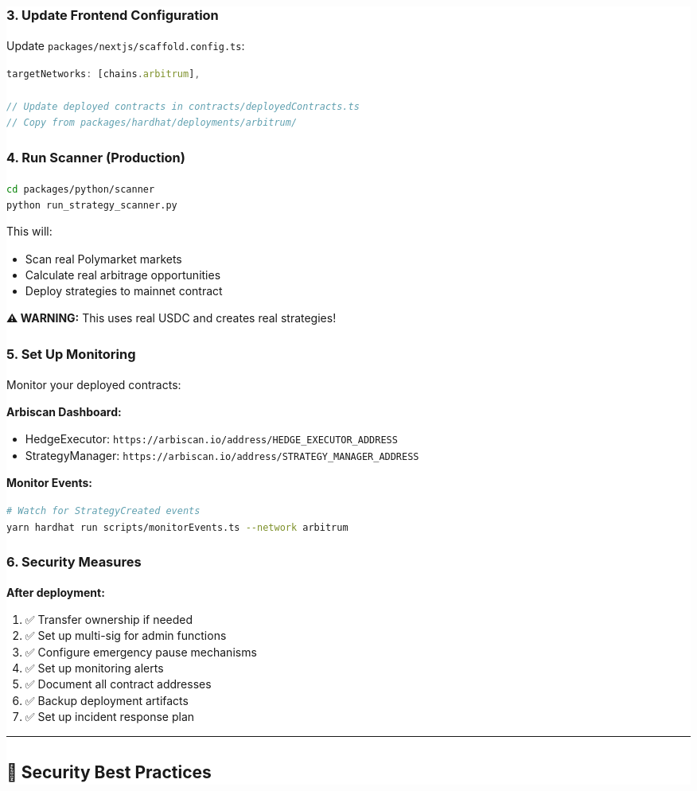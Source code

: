 ### 3. Update Frontend Configuration

Update `packages/nextjs/scaffold.config.ts`:

```typescript
targetNetworks: [chains.arbitrum],

// Update deployed contracts in contracts/deployedContracts.ts
// Copy from packages/hardhat/deployments/arbitrum/
```

### 4. Run Scanner (Production)

```bash
cd packages/python/scanner
python run_strategy_scanner.py
```

This will:
- Scan real Polymarket markets
- Calculate real arbitrage opportunities
- Deploy strategies to mainnet contract

**⚠️ WARNING:** This uses real USDC and creates real strategies!

### 5. Set Up Monitoring

Monitor your deployed contracts:

**Arbiscan Dashboard:**
- HedgeExecutor: `https://arbiscan.io/address/HEDGE_EXECUTOR_ADDRESS`
- StrategyManager: `https://arbiscan.io/address/STRATEGY_MANAGER_ADDRESS`

**Monitor Events:**
```bash
# Watch for StrategyCreated events
yarn hardhat run scripts/monitorEvents.ts --network arbitrum
```

### 6. Security Measures

**After deployment:**

1. ✅ Transfer ownership if needed
2. ✅ Set up multi-sig for admin functions
3. ✅ Configure emergency pause mechanisms
4. ✅ Set up monitoring alerts
5. ✅ Document all contract addresses
6. ✅ Backup deployment artifacts
7. ✅ Set up incident response plan

---

## 🔐 Security Best Practices
